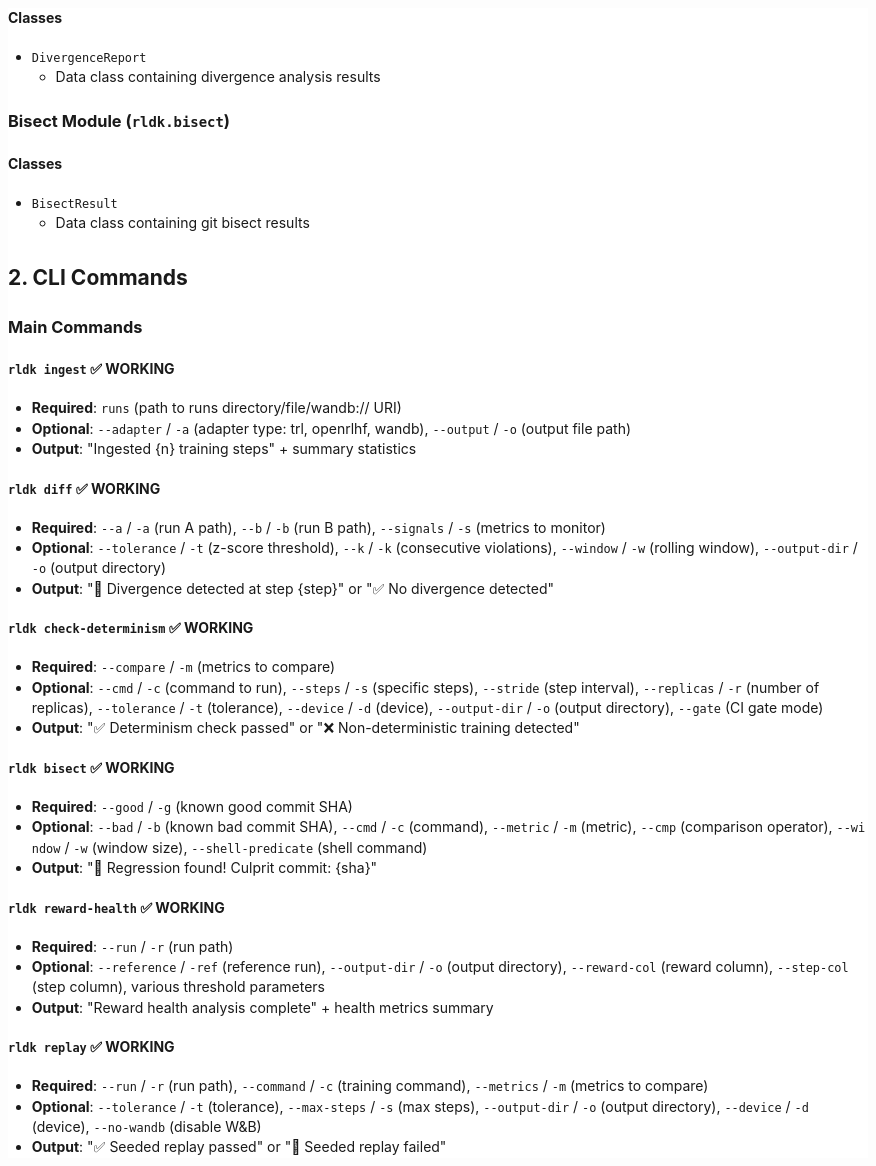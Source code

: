 #### Classes
- `DivergenceReport`
  - Data class containing divergence analysis results

### Bisect Module (`rldk.bisect`)

#### Classes
- `BisectResult`
  - Data class containing git bisect results

## 2. CLI Commands

### Main Commands

#### `rldk ingest` ✅ **WORKING**
- **Required**: `runs` (path to runs directory/file/wandb:// URI)
- **Optional**: `--adapter` / `-a` (adapter type: trl, openrlhf, wandb), `--output` / `-o` (output file path)
- **Output**: "Ingested {n} training steps" + summary statistics

#### `rldk diff` ✅ **WORKING**
- **Required**: `--a` / `-a` (run A path), `--b` / `-b` (run B path), `--signals` / `-s` (metrics to monitor)
- **Optional**: `--tolerance` / `-t` (z-score threshold), `--k` / `-k` (consecutive violations), `--window` / `-w` (rolling window), `--output-dir` / `-o` (output directory)
- **Output**: "🚨 Divergence detected at step {step}" or "✅ No divergence detected"

#### `rldk check-determinism` ✅ **WORKING**
- **Required**: `--compare` / `-m` (metrics to compare)
- **Optional**: `--cmd` / `-c` (command to run), `--steps` / `-s` (specific steps), `--stride` (step interval), `--replicas` / `-r` (number of replicas), `--tolerance` / `-t` (tolerance), `--device` / `-d` (device), `--output-dir` / `-o` (output directory), `--gate` (CI gate mode)
- **Output**: "✅ Determinism check passed" or "❌ Non-deterministic training detected"

#### `rldk bisect` ✅ **WORKING**
- **Required**: `--good` / `-g` (known good commit SHA)
- **Optional**: `--bad` / `-b` (known bad commit SHA), `--cmd` / `-c` (command), `--metric` / `-m` (metric), `--cmp` (comparison operator), `--window` / `-w` (window size), `--shell-predicate` (shell command)
- **Output**: "🎯 Regression found! Culprit commit: {sha}"

#### `rldk reward-health` ✅ **WORKING**
- **Required**: `--run` / `-r` (run path)
- **Optional**: `--reference` / `-ref` (reference run), `--output-dir` / `-o` (output directory), `--reward-col` (reward column), `--step-col` (step column), various threshold parameters
- **Output**: "Reward health analysis complete" + health metrics summary

#### `rldk replay` ✅ **WORKING**
- **Required**: `--run` / `-r` (run path), `--command` / `-c` (training command), `--metrics` / `-m` (metrics to compare)
- **Optional**: `--tolerance` / `-t` (tolerance), `--max-steps` / `-s` (max steps), `--output-dir` / `-o` (output directory), `--device` / `-d` (device), `--no-wandb` (disable W&B)
- **Output**: "✅ Seeded replay passed" or "🚨 Seeded replay failed"
